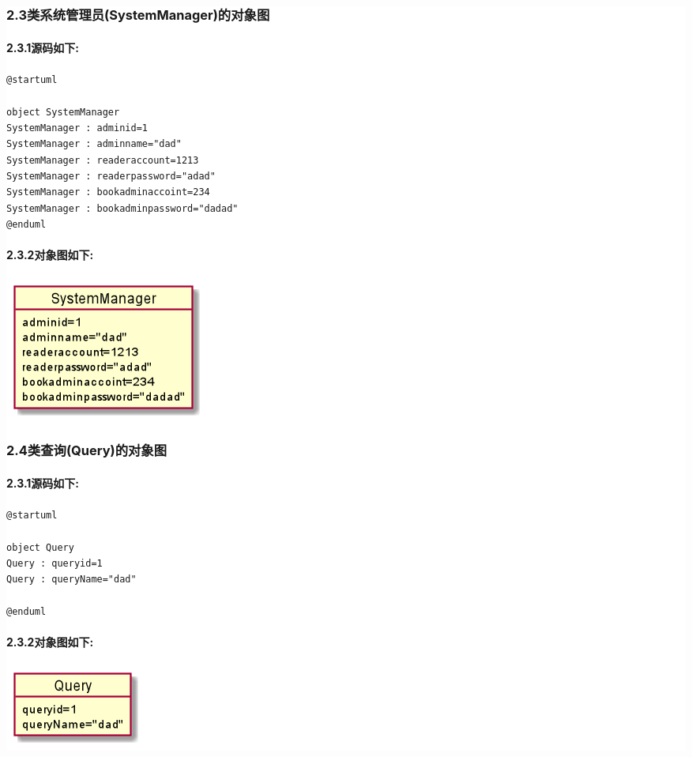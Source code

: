### 2.3类系统管理员(SystemManager)的对象图

#### 2.3.1源码如下:

```puml
@startuml

object SystemManager
SystemManager : adminid=1
SystemManager : adminname="dad"
SystemManager : readeraccount=1213
SystemManager : readerpassword="adad"
SystemManager : bookadminaccoint=234
SystemManager : bookadminpassword="dadad"
@enduml
```



#### 2.3.2对象图如下:

![图书管理员的对象图](./Img/systemmanager.png)		

### 2.4类查询(Query)的对象图

#### 2.3.1源码如下:

```puml
@startuml

object Query
Query : queryid=1
Query : queryName="dad"

@enduml
```



#### 2.3.2对象图如下:

![图书管理员的对象图](./Img/query.png)			

